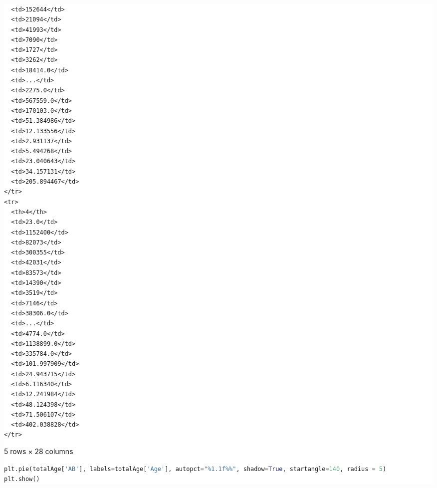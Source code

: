       <td>152644</td>
      <td>21094</td>
      <td>41993</td>
      <td>7090</td>
      <td>1727</td>
      <td>3262</td>
      <td>18414.0</td>
      <td>...</td>
      <td>2275.0</td>
      <td>567559.0</td>
      <td>170103.0</td>
      <td>51.384986</td>
      <td>12.133556</td>
      <td>2.931137</td>
      <td>5.494268</td>
      <td>23.040643</td>
      <td>34.157131</td>
      <td>205.894467</td>
    </tr>
    <tr>
      <th>4</th>
      <td>23.0</td>
      <td>1152400</td>
      <td>82073</td>
      <td>300355</td>
      <td>42031</td>
      <td>83573</td>
      <td>14390</td>
      <td>3519</td>
      <td>7146</td>
      <td>38306.0</td>
      <td>...</td>
      <td>4774.0</td>
      <td>1138899.0</td>
      <td>335784.0</td>
      <td>101.997909</td>
      <td>24.943715</td>
      <td>6.116340</td>
      <td>12.241984</td>
      <td>48.124398</td>
      <td>71.506107</td>
      <td>402.038828</td>
    </tr>
  </tbody>
</table>
<p>5 rows × 28 columns</p>
</div>




```python
plt.pie(totalAge['AB'], labels=totalAge['Age'], autopct="%1.1f%%", shadow=True, startangle=140, radius = 5)
plt.show()
```
